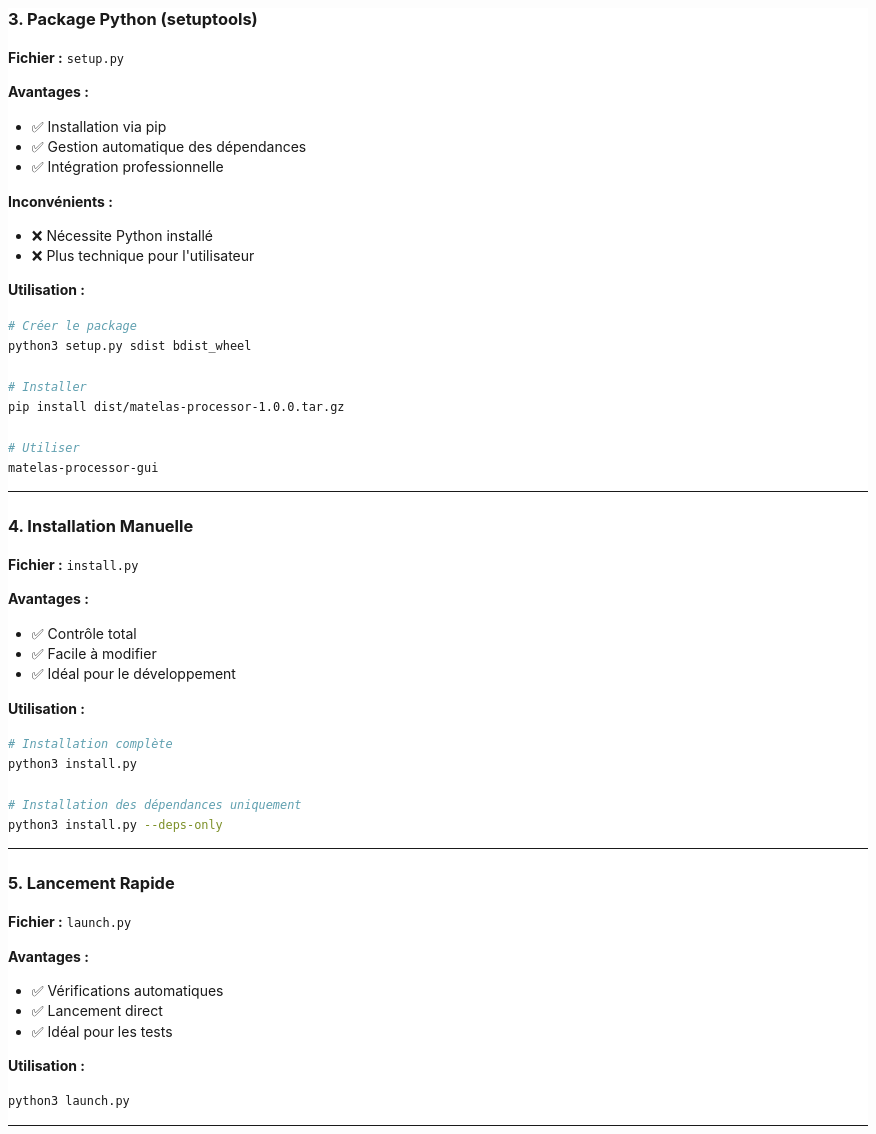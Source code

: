 
### 3. **Package Python (setuptools)**
**Fichier :** `setup.py`

**Avantages :**
- ✅ Installation via pip
- ✅ Gestion automatique des dépendances
- ✅ Intégration professionnelle

**Inconvénients :**
- ❌ Nécessite Python installé
- ❌ Plus technique pour l'utilisateur

**Utilisation :**
```bash
# Créer le package
python3 setup.py sdist bdist_wheel

# Installer
pip install dist/matelas-processor-1.0.0.tar.gz

# Utiliser
matelas-processor-gui
```

---

### 4. **Installation Manuelle**
**Fichier :** `install.py`

**Avantages :**
- ✅ Contrôle total
- ✅ Facile à modifier
- ✅ Idéal pour le développement

**Utilisation :**
```bash
# Installation complète
python3 install.py

# Installation des dépendances uniquement
python3 install.py --deps-only
```

---

### 5. **Lancement Rapide**
**Fichier :** `launch.py`

**Avantages :**
- ✅ Vérifications automatiques
- ✅ Lancement direct
- ✅ Idéal pour les tests

**Utilisation :**
```bash
python3 launch.py
```

---
